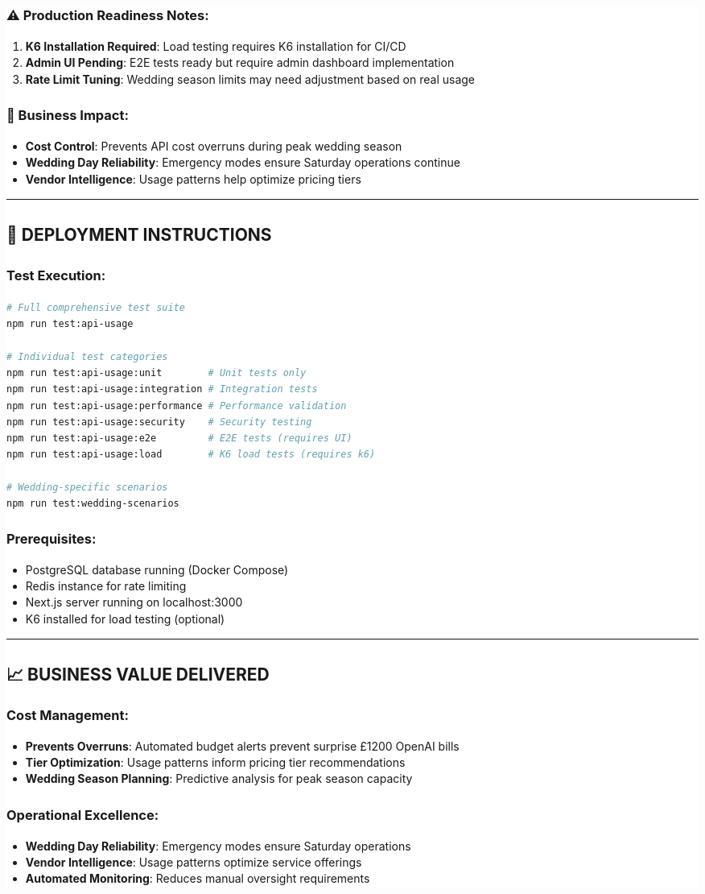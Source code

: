 ### ⚠️ Production Readiness Notes:
1. **K6 Installation Required**: Load testing requires K6 installation for CI/CD
2. **Admin UI Pending**: E2E tests ready but require admin dashboard implementation
3. **Rate Limit Tuning**: Wedding season limits may need adjustment based on real usage

### 🎯 Business Impact:
- **Cost Control**: Prevents API cost overruns during peak wedding season
- **Wedding Day Reliability**: Emergency modes ensure Saturday operations continue
- **Vendor Intelligence**: Usage patterns help optimize pricing tiers

---

## 🔧 DEPLOYMENT INSTRUCTIONS

### Test Execution:
```bash
# Full comprehensive test suite
npm run test:api-usage

# Individual test categories
npm run test:api-usage:unit        # Unit tests only
npm run test:api-usage:integration # Integration tests
npm run test:api-usage:performance # Performance validation
npm run test:api-usage:security    # Security testing
npm run test:api-usage:e2e         # E2E tests (requires UI)
npm run test:api-usage:load        # K6 load tests (requires k6)

# Wedding-specific scenarios
npm run test:wedding-scenarios
```

### Prerequisites:
- PostgreSQL database running (Docker Compose)
- Redis instance for rate limiting
- Next.js server running on localhost:3000
- K6 installed for load testing (optional)

---

## 📈 BUSINESS VALUE DELIVERED

### Cost Management:
- **Prevents Overruns**: Automated budget alerts prevent surprise £1200 OpenAI bills
- **Tier Optimization**: Usage patterns inform pricing tier recommendations
- **Wedding Season Planning**: Predictive analysis for peak season capacity

### Operational Excellence:
- **Wedding Day Reliability**: Emergency modes ensure Saturday operations
- **Vendor Intelligence**: Usage patterns optimize service offerings
- **Automated Monitoring**: Reduces manual oversight requirements
